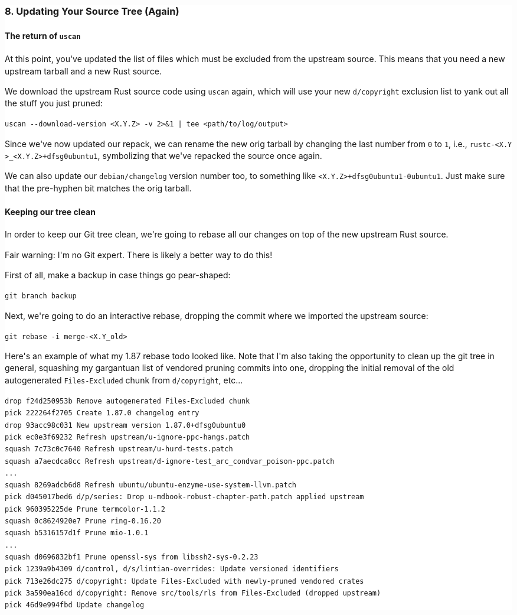 ### 8. Updating Your Source Tree (Again)

#### The return of `uscan`

At this point, you've updated the list of files which must be excluded from the upstream source. This means that you need a new upstream tarball and a new Rust source.

We download the upstream Rust source code using `uscan` again, which will use your new `d/copyright` exclusion list to yank out all the stuff you just pruned:

```shell
uscan --download-version <X.Y.Z> -v 2>&1 | tee <path/to/log/output>
```

Since we've now updated our repack, we can rename the new orig tarball by changing the last number from `0` to `1`, i.e., `rustc-<X.Y>_<X.Y.Z>+dfsg0ubuntu1`, symbolizing that we've repacked the source once again.

We can also update our `debian/changelog` version number too, to something like `<X.Y.Z>+dfsg0ubuntu1-0ubuntu1`. Just make sure that the pre-hyphen bit matches the orig tarball.

#### Keeping our tree clean

In order to keep our Git tree clean, we're going to rebase all our changes on top of the new upstream Rust source.

Fair warning: I'm no Git expert. There is likely a better way to do this!

First of all, make a backup in case things go pear-shaped:

```shell
git branch backup
```

Next, we're going to do an interactive rebase, dropping the commit where we imported the upstream source:

```shell
git rebase -i merge-<X.Y_old>
```

Here's an example of what my 1.87 rebase todo looked like. Note that I'm also taking the opportunity to clean up the git tree in general, squashing my gargantuan list of vendored pruning commits into one, dropping the initial removal of the old autogenerated `Files-Excluded` chunk from `d/copyright`, etc...

```
drop f24d250953b Remove autogenerated Files-Excluded chunk
pick 222264f2705 Create 1.87.0 changelog entry
drop 93acc98c031 New upstream version 1.87.0+dfsg0ubuntu0
pick ec0e3f69232 Refresh upstream/u-ignore-ppc-hangs.patch
squash 7c73c0c7640 Refresh upstream/u-hurd-tests.patch
squash a7aecdca8cc Refresh upstream/d-ignore-test_arc_condvar_poison-ppc.patch
...
squash 8269adcb6d8 Refresh ubuntu/ubuntu-enzyme-use-system-llvm.patch
pick d045017bed6 d/p/series: Drop u-mdbook-robust-chapter-path.patch applied upstream
pick 960395225de Prune termcolor-1.1.2
squash 0c8624920e7 Prune ring-0.16.20
squash b5316157d1f Prune mio-1.0.1
...
squash d0696832bf1 Prune openssl-sys from libssh2-sys-0.2.23
pick 1239a9b4309 d/control, d/s/lintian-overrides: Update versioned identifiers
pick 713e26dc275 d/copyright: Update Files-Excluded with newly-pruned vendored crates
pick 3a590ea16cd d/copyright: Remove src/tools/rls from Files-Excluded (dropped upstream)
pick 46d9e994fbd Update changelog
```
